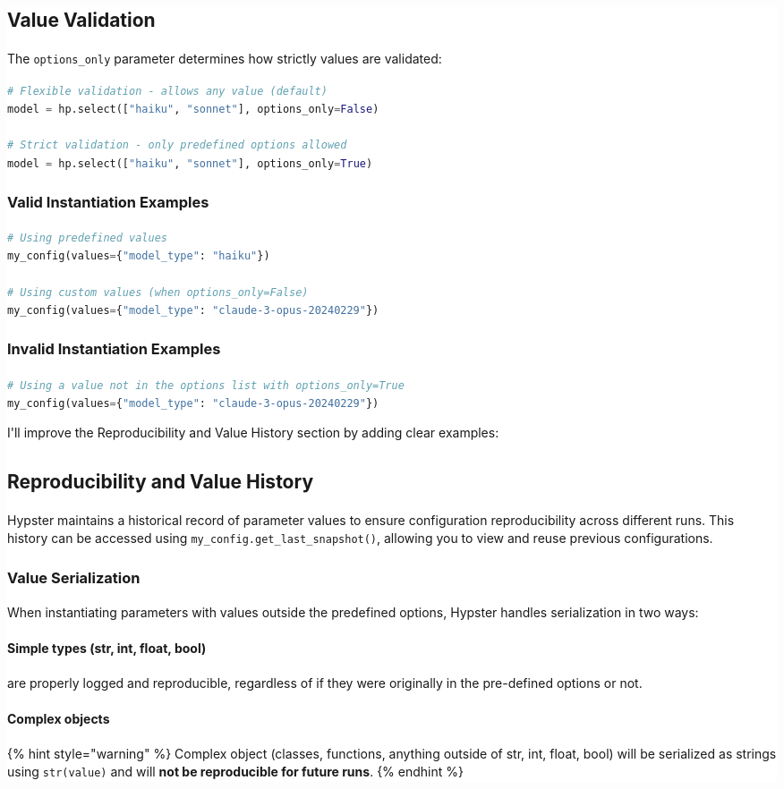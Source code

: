 ## Value Validation

The `options_only` parameter determines how strictly values are validated:

```python
# Flexible validation - allows any value (default)
model = hp.select(["haiku", "sonnet"], options_only=False)

# Strict validation - only predefined options allowed
model = hp.select(["haiku", "sonnet"], options_only=True)
```

### Valid Instantiation Examples

```python
# Using predefined values
my_config(values={"model_type": "haiku"})

# Using custom values (when options_only=False)
my_config(values={"model_type": "claude-3-opus-20240229"})
```

### Invalid Instantiation Examples

```python
# Using a value not in the options list with options_only=True
my_config(values={"model_type": "claude-3-opus-20240229"})
```

I'll improve the Reproducibility and Value History section by adding clear examples:

## Reproducibility and Value History

Hypster maintains a historical record of parameter values to ensure configuration reproducibility across different runs. This history can be accessed using `my_config.get_last_snapshot()`, allowing you to view and reuse previous configurations.

### Value Serialization

When instantiating parameters with values outside the predefined options, Hypster handles serialization in two ways:

#### Simple types (str, int, float, bool)&#x20;

are properly logged and reproducible, regardless of if they were originally in the pre-defined options or not.

#### Complex objects

{% hint style="warning" %}
Complex object (classes, functions, anything outside of str, int, float, bool) will be serialized as strings using `str(value)` and will **not be reproducible for future runs**.
{% endhint %}
